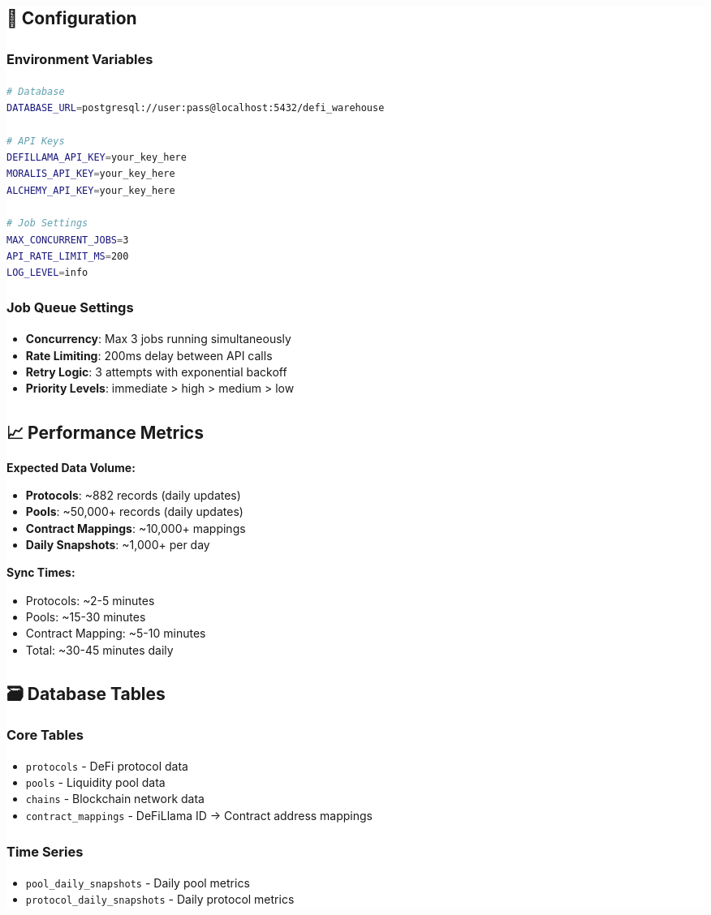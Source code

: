 ## 🔧 Configuration

### Environment Variables

```bash
# Database
DATABASE_URL=postgresql://user:pass@localhost:5432/defi_warehouse

# API Keys
DEFILLAMA_API_KEY=your_key_here
MORALIS_API_KEY=your_key_here
ALCHEMY_API_KEY=your_key_here

# Job Settings
MAX_CONCURRENT_JOBS=3
API_RATE_LIMIT_MS=200
LOG_LEVEL=info
```

### Job Queue Settings

- **Concurrency**: Max 3 jobs running simultaneously
- **Rate Limiting**: 200ms delay between API calls
- **Retry Logic**: 3 attempts with exponential backoff
- **Priority Levels**: immediate > high > medium > low

## 📈 Performance Metrics

**Expected Data Volume:**
- **Protocols**: ~882 records (daily updates)
- **Pools**: ~50,000+ records (daily updates)
- **Contract Mappings**: ~10,000+ mappings
- **Daily Snapshots**: ~1,000+ per day

**Sync Times:**
- Protocols: ~2-5 minutes
- Pools: ~15-30 minutes
- Contract Mapping: ~5-10 minutes
- Total: ~30-45 minutes daily

## 🗃️ Database Tables

### Core Tables
- `protocols` - DeFi protocol data
- `pools` - Liquidity pool data
- `chains` - Blockchain network data
- `contract_mappings` - DeFiLlama ID → Contract address mappings

### Time Series
- `pool_daily_snapshots` - Daily pool metrics
- `protocol_daily_snapshots` - Daily protocol metrics
